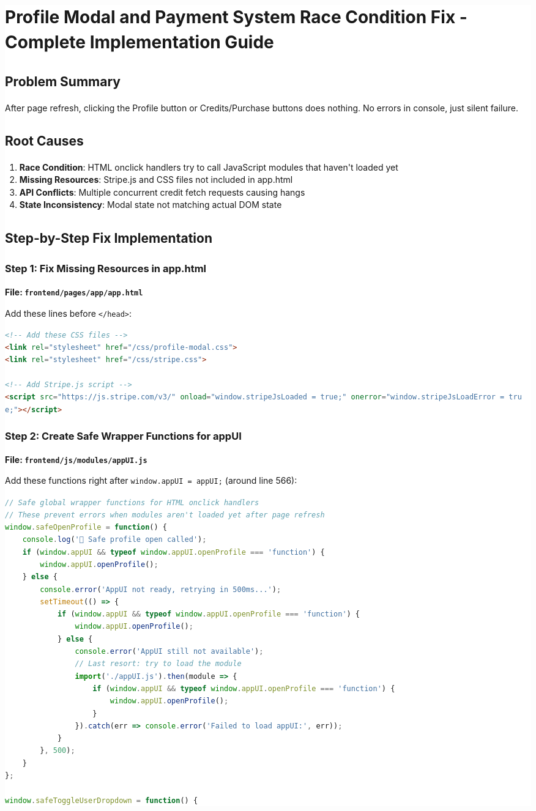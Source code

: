 # Profile Modal and Payment System Race Condition Fix - Complete Implementation Guide

## Problem Summary
After page refresh, clicking the Profile button or Credits/Purchase buttons does nothing. No errors in console, just silent failure.

## Root Causes
1. **Race Condition**: HTML onclick handlers try to call JavaScript modules that haven't loaded yet
2. **Missing Resources**: Stripe.js and CSS files not included in app.html
3. **API Conflicts**: Multiple concurrent credit fetch requests causing hangs
4. **State Inconsistency**: Modal state not matching actual DOM state

## Step-by-Step Fix Implementation

### Step 1: Fix Missing Resources in app.html

**File: `frontend/pages/app/app.html`**

Add these lines before `</head>`:

```html
<!-- Add these CSS files -->
<link rel="stylesheet" href="/css/profile-modal.css">
<link rel="stylesheet" href="/css/stripe.css">

<!-- Add Stripe.js script -->
<script src="https://js.stripe.com/v3/" onload="window.stripeJsLoaded = true;" onerror="window.stripeJsLoadError = true;"></script>
```

### Step 2: Create Safe Wrapper Functions for appUI

**File: `frontend/js/modules/appUI.js`**

Add these functions right after `window.appUI = appUI;` (around line 566):

```javascript
// Safe global wrapper functions for HTML onclick handlers
// These prevent errors when modules aren't loaded yet after page refresh
window.safeOpenProfile = function() {
    console.log('🔐 Safe profile open called');
    if (window.appUI && typeof window.appUI.openProfile === 'function') {
        window.appUI.openProfile();
    } else {
        console.error('AppUI not ready, retrying in 500ms...');
        setTimeout(() => {
            if (window.appUI && typeof window.appUI.openProfile === 'function') {
                window.appUI.openProfile();
            } else {
                console.error('AppUI still not available');
                // Last resort: try to load the module
                import('./appUI.js').then(module => {
                    if (window.appUI && typeof window.appUI.openProfile === 'function') {
                        window.appUI.openProfile();
                    }
                }).catch(err => console.error('Failed to load appUI:', err));
            }
        }, 500);
    }
};

window.safeToggleUserDropdown = function() {
```